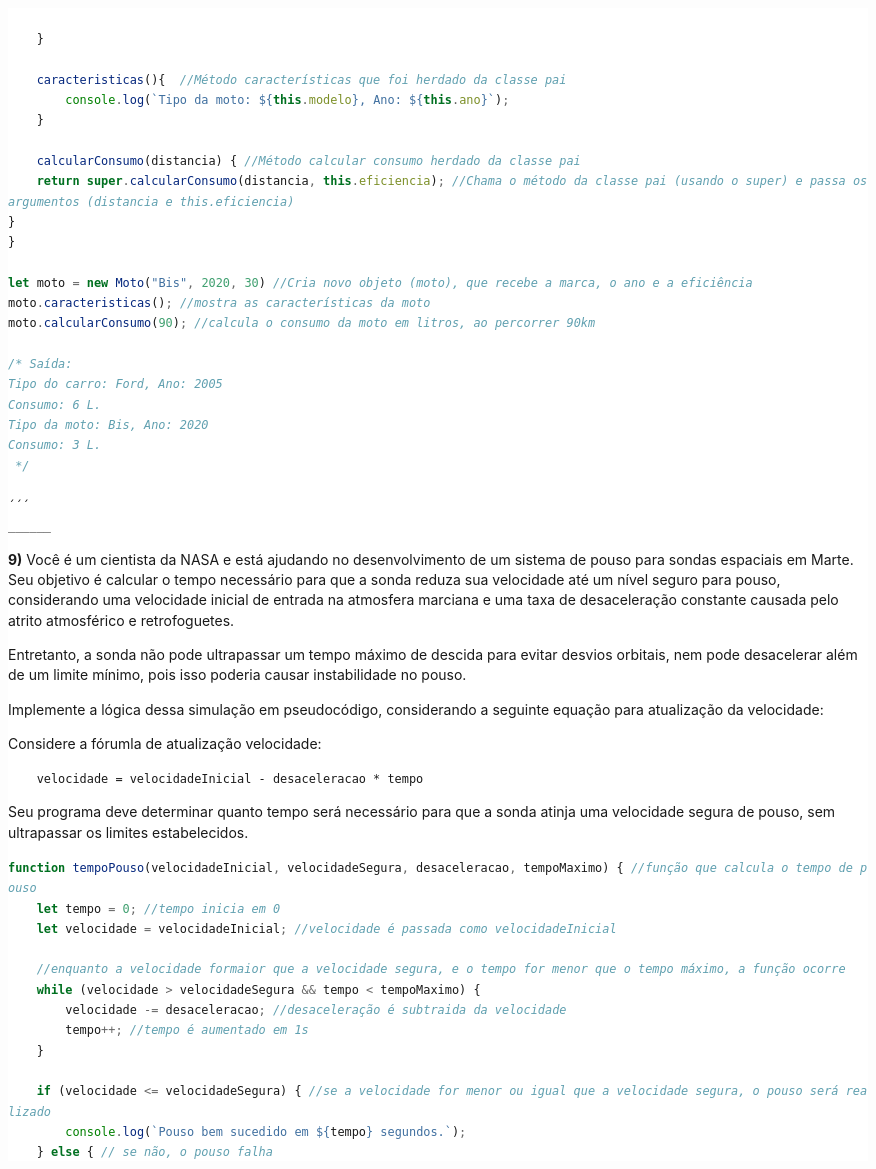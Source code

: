 ```javascript
      
    }

    caracteristicas(){  //Método características que foi herdado da classe pai
        console.log(`Tipo da moto: ${this.modelo}, Ano: ${this.ano}`);
    }

    calcularConsumo(distancia) { //Método calcular consumo herdado da classe pai
    return super.calcularConsumo(distancia, this.eficiencia); //Chama o método da classe pai (usando o super) e passa os argumentos (distancia e this.eficiencia)
}
}

let moto = new Moto("Bis", 2020, 30) //Cria novo objeto (moto), que recebe a marca, o ano e a eficiência
moto.caracteristicas(); //mostra as características da moto
moto.calcularConsumo(90); //calcula o consumo da moto em litros, ao percorrer 90km

/* Saída:
Tipo do carro: Ford, Ano: 2005
Consumo: 6 L.
Tipo da moto: Bis, Ano: 2020
Consumo: 3 L.
 */

´´´
______

```

**9)** Você é um cientista da NASA e está ajudando no desenvolvimento de um sistema de pouso para sondas espaciais em Marte. Seu objetivo é calcular o tempo necessário para que a sonda reduza sua velocidade até um nível seguro para pouso, considerando uma velocidade inicial de entrada na atmosfera marciana e uma taxa de desaceleração constante causada pelo atrito atmosférico e retrofoguetes.

Entretanto, a sonda não pode ultrapassar um tempo máximo de descida para evitar desvios orbitais, nem pode desacelerar além de um limite mínimo, pois isso poderia causar instabilidade no pouso.

Implemente a lógica dessa simulação em pseudocódigo, considerando a seguinte equação para atualização da velocidade:

Considere a fórumla de atualização velocidade:
```
    velocidade = velocidadeInicial - desaceleracao * tempo
```
Seu programa deve determinar quanto tempo será necessário para que a sonda atinja uma velocidade segura de pouso, sem ultrapassar os limites estabelecidos.

```javascript
function tempoPouso(velocidadeInicial, velocidadeSegura, desaceleracao, tempoMaximo) { //função que calcula o tempo de pouso
    let tempo = 0; //tempo inicia em 0
    let velocidade = velocidadeInicial; //velocidade é passada como velocidadeInicial

    //enquanto a velocidade formaior que a velocidade segura, e o tempo for menor que o tempo máximo, a função ocorre
    while (velocidade > velocidadeSegura && tempo < tempoMaximo) { 
        velocidade -= desaceleracao; //desaceleração é subtraida da velocidade
        tempo++; //tempo é aumentado em 1s
    }

    if (velocidade <= velocidadeSegura) { //se a velocidade for menor ou igual que a velocidade segura, o pouso será realizado
        console.log(`Pouso bem sucedido em ${tempo} segundos.`);
    } else { // se não, o pouso falha
```
